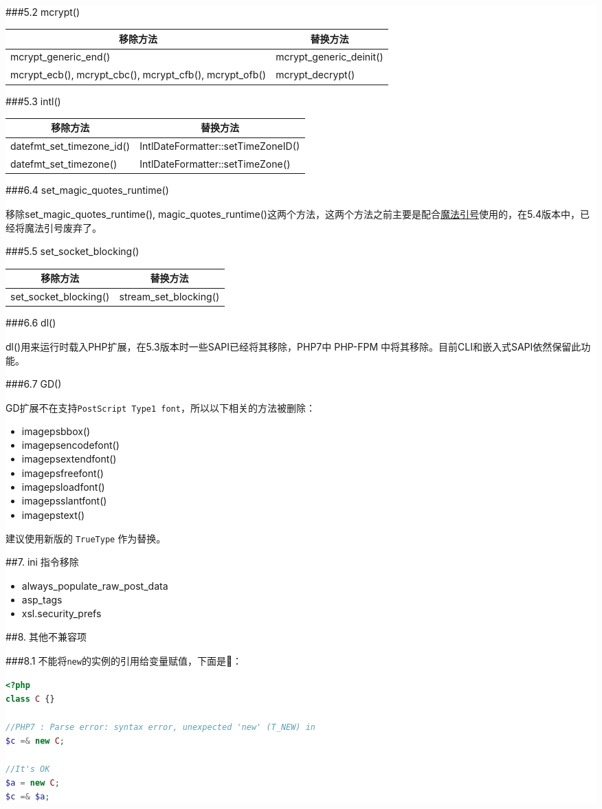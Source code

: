 ###5.2 mcrypt()

|移除方法|替换方法
|------------------------------------------------------|-----------------------
|mcrypt_generic_end()                                  |mcrypt_generic_deinit()
|mcrypt_ecb(), mcrypt_cbc(), mcrypt_cfb(), mcrypt_ofb()|mcrypt_decrypt() 

###5.3 intl()

|移除方法|替换方法
|-------------------------|----------------------------------
|datefmt_set_timezone_id()|IntlDateFormatter::setTimeZoneID() 
|datefmt_set_timezone()   |IntlDateFormatter::setTimeZone()


###6.4 set_magic_quotes_runtime()

移除set_magic_quotes_runtime(), magic_quotes_runtime()这两个方法，这两个方法之前主要是配合[魔法引号](http://php.net/manual/zh/security.magicquotes.php)使用的，在5.4版本中，已经将魔法引号废弃了。

###5.5 set_socket_blocking()

|移除方法|替换方法
|---------------------|---------------------
|set_socket_blocking()|stream_set_blocking() 

###6.6 dl()

dl()用来运行时载入PHP扩展，在5.3版本时一些SAPI已经将其移除，PHP7中 PHP-FPM 中将其移除。目前CLI和嵌入式SAPI依然保留此功能。

###6.7 GD()

GD扩展不在支持`PostScript Type1 font`，所以以下相关的方法被删除：

* imagepsbbox()
* imagepsencodefont()
* imagepsextendfont()
* imagepsfreefont()
* imagepsloadfont()
* imagepsslantfont()
* imagepstext()

建议使用新版的 `TrueType` 作为替换。

##7. ini 指令移除

* always_populate_raw_post_data
* asp_tags
* xsl.security_prefs

##8. 其他不兼容项

###8.1 不能将`new`的实例的引用给变量赋值，下面是🌰：

```php
<?php
class C {}

//PHP7 : Parse error: syntax error, unexpected 'new' (T_NEW) in
$c =& new C;

//It's OK
$a = new C;
$c =& $a;
```
